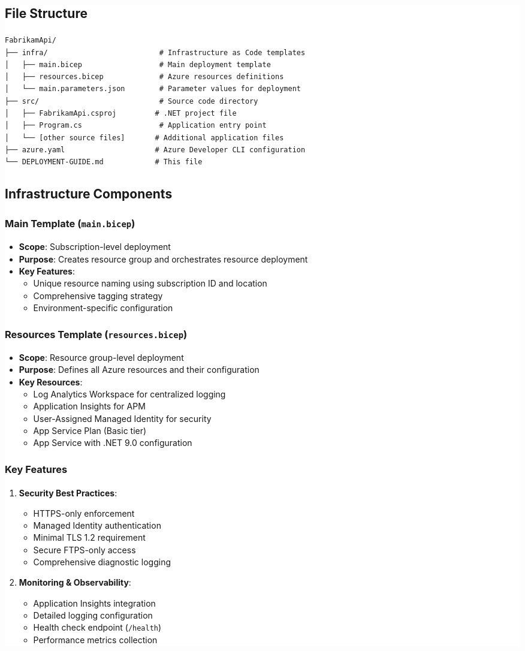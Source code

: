 ## File Structure

```
FabrikamApi/
├── infra/                          # Infrastructure as Code templates
│   ├── main.bicep                  # Main deployment template
│   ├── resources.bicep             # Azure resources definitions
│   └── main.parameters.json        # Parameter values for deployment
├── src/                            # Source code directory
│   ├── FabrikamApi.csproj         # .NET project file
│   ├── Program.cs                  # Application entry point
│   └── [other source files]       # Additional application files
├── azure.yaml                     # Azure Developer CLI configuration
└── DEPLOYMENT-GUIDE.md            # This file
```

## Infrastructure Components

### Main Template (`main.bicep`)
- **Scope**: Subscription-level deployment
- **Purpose**: Creates resource group and orchestrates resource deployment
- **Key Features**:
  - Unique resource naming using subscription ID and location
  - Comprehensive tagging strategy
  - Environment-specific configuration

### Resources Template (`resources.bicep`)
- **Scope**: Resource group-level deployment
- **Purpose**: Defines all Azure resources and their configuration
- **Key Resources**:
  - Log Analytics Workspace for centralized logging
  - Application Insights for APM
  - User-Assigned Managed Identity for security
  - App Service Plan (Basic tier)
  - App Service with .NET 9.0 configuration

### Key Features

1. **Security Best Practices**:
   - HTTPS-only enforcement
   - Managed Identity authentication
   - Minimal TLS 1.2 requirement
   - Secure FTPS-only access
   - Comprehensive diagnostic logging

2. **Monitoring & Observability**:
   - Application Insights integration
   - Detailed logging configuration
   - Health check endpoint (`/health`)
   - Performance metrics collection
